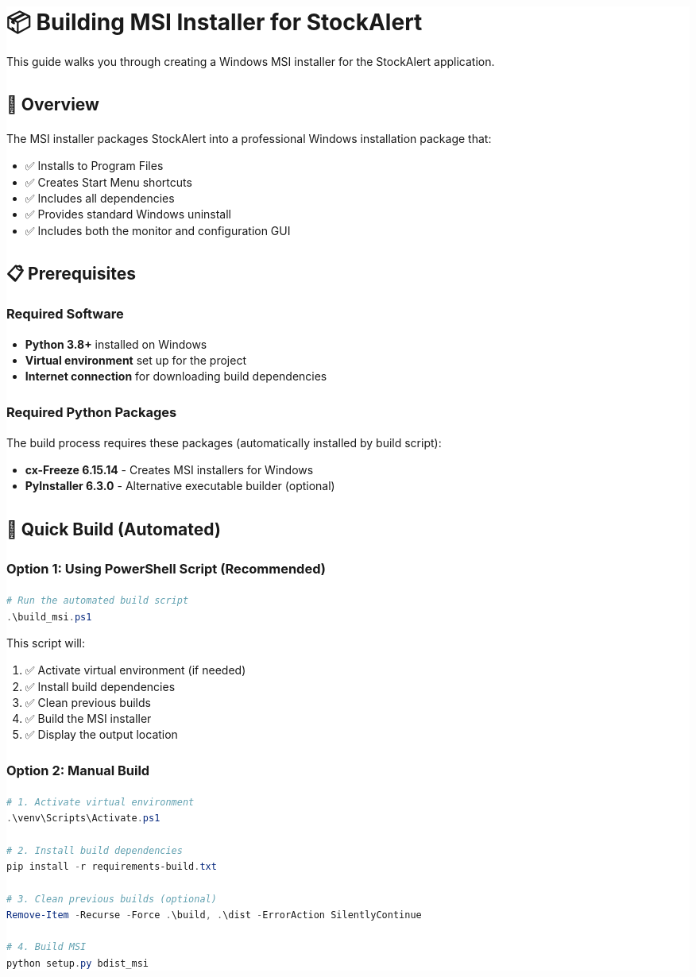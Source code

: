 # 📦 Building MSI Installer for StockAlert

This guide walks you through creating a Windows MSI installer for the StockAlert application.

## 🎯 Overview

The MSI installer packages StockAlert into a professional Windows installation package that:
- ✅ Installs to Program Files
- ✅ Creates Start Menu shortcuts
- ✅ Includes all dependencies
- ✅ Provides standard Windows uninstall
- ✅ Includes both the monitor and configuration GUI

## 📋 Prerequisites

### Required Software
- **Python 3.8+** installed on Windows
- **Virtual environment** set up for the project
- **Internet connection** for downloading build dependencies

### Required Python Packages
The build process requires these packages (automatically installed by build script):
- **cx-Freeze 6.15.14** - Creates MSI installers for Windows
- **PyInstaller 6.3.0** - Alternative executable builder (optional)

## 🚀 Quick Build (Automated)

### Option 1: Using PowerShell Script (Recommended)

```powershell
# Run the automated build script
.\build_msi.ps1
```

This script will:
1. ✅ Activate virtual environment (if needed)
2. ✅ Install build dependencies
3. ✅ Clean previous builds
4. ✅ Build the MSI installer
5. ✅ Display the output location

### Option 2: Manual Build

```powershell
# 1. Activate virtual environment
.\venv\Scripts\Activate.ps1

# 2. Install build dependencies
pip install -r requirements-build.txt

# 3. Clean previous builds (optional)
Remove-Item -Recurse -Force .\build, .\dist -ErrorAction SilentlyContinue

# 4. Build MSI
python setup.py bdist_msi
```
